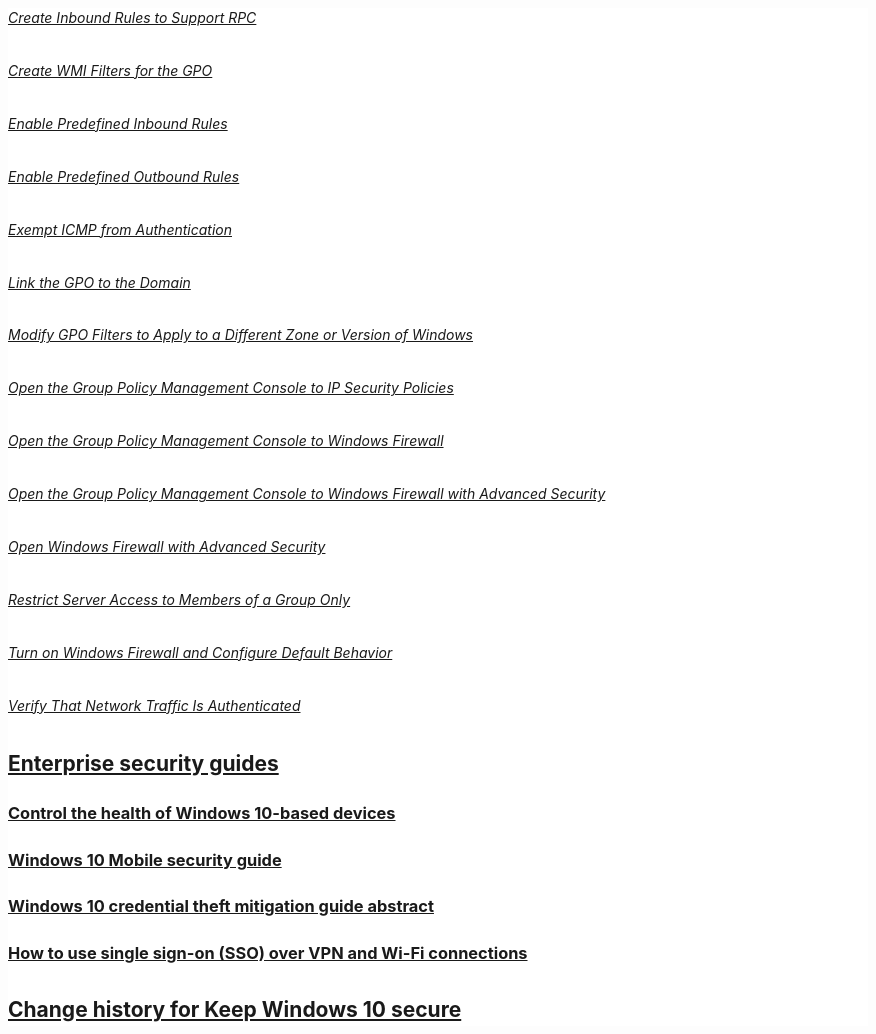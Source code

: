 ###### [Create Inbound Rules to Support RPC](create-inbound-rules-to-support-rpc.md)
###### [Create WMI Filters for the GPO](create-wmi-filters-for-the-gpo.md)
###### [Enable Predefined Inbound Rules](enable-predefined-inbound-rules.md)
###### [Enable Predefined Outbound Rules](enable-predefined-outbound-rules.md)
###### [Exempt ICMP from Authentication](exempt-icmp-from-authentication.md)
###### [Link the GPO to the Domain](link-the-gpo-to-the-domain.md)
###### [Modify GPO Filters to Apply to a Different Zone or Version of Windows](modify-gpo-filters-to-apply-to-a-different-zone-or-version-of-windows.md)
###### [Open the Group Policy Management Console to IP Security Policies](open-the-group-policy-management-console-to-ip-security-policies.md)
###### [Open the Group Policy Management Console to Windows Firewall](open-the-group-policy-management-console-to-windows-firewall.md)
###### [Open the Group Policy Management Console to Windows Firewall with Advanced Security](open-the-group-policy-management-console-to-windows-firewall-with-advanced-security.md)
###### [Open Windows Firewall with Advanced Security](open-windows-firewall-with-advanced-security.md)
###### [Restrict Server Access to Members of a Group Only](restrict-server-access-to-members-of-a-group-only.md)
###### [Turn on Windows Firewall and Configure Default Behavior](turn-on-windows-firewall-and-configure-default-behavior.md)
###### [Verify That Network Traffic Is Authenticated](verify-that-network-traffic-is-authenticated.md)
## [Enterprise security guides](windows-10-enterprise-security-guides.md)
### [Control the health of Windows 10-based devices](protect-high-value-assets-by-controlling-the-health-of-windows-10-based-devices.md)
### [Windows 10 Mobile security guide](windows-10-mobile-security-guide.md)
### [Windows 10 credential theft mitigation guide abstract](windows-credential-theft-mitigation-guide-abstract.md)
### [How to use single sign-on (SSO) over VPN and Wi-Fi connections](how-to-use-single-sign-on-sso-over-vpn-and-wi-fi-connections.md)
## [Change history for Keep Windows 10 secure](change-history-for-keep-windows-10-secure.md)
